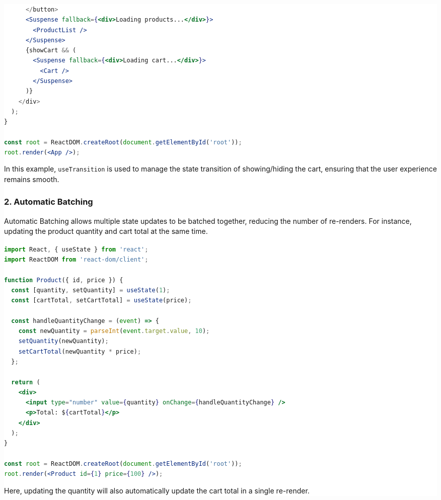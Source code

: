 ```jsx
      </button>
      <Suspense fallback={<div>Loading products...</div>}>
        <ProductList />
      </Suspense>
      {showCart && (
        <Suspense fallback={<div>Loading cart...</div>}>
          <Cart />
        </Suspense>
      )}
    </div>
  );
}

const root = ReactDOM.createRoot(document.getElementById('root'));
root.render(<App />);
```

In this example, `useTransition` is used to manage the state transition of showing/hiding the cart, ensuring that the user experience remains smooth.

### 2. **Automatic Batching**

Automatic Batching allows multiple state updates to be batched together, reducing the number of re-renders. For instance, updating the product quantity and cart total at the same time.

```jsx
import React, { useState } from 'react';
import ReactDOM from 'react-dom/client';

function Product({ id, price }) {
  const [quantity, setQuantity] = useState(1);
  const [cartTotal, setCartTotal] = useState(price);

  const handleQuantityChange = (event) => {
    const newQuantity = parseInt(event.target.value, 10);
    setQuantity(newQuantity);
    setCartTotal(newQuantity * price);
  };

  return (
    <div>
      <input type="number" value={quantity} onChange={handleQuantityChange} />
      <p>Total: ${cartTotal}</p>
    </div>
  );
}

const root = ReactDOM.createRoot(document.getElementById('root'));
root.render(<Product id={1} price={100} />);
```

Here, updating the quantity will also automatically update the cart total in a single re-render.
